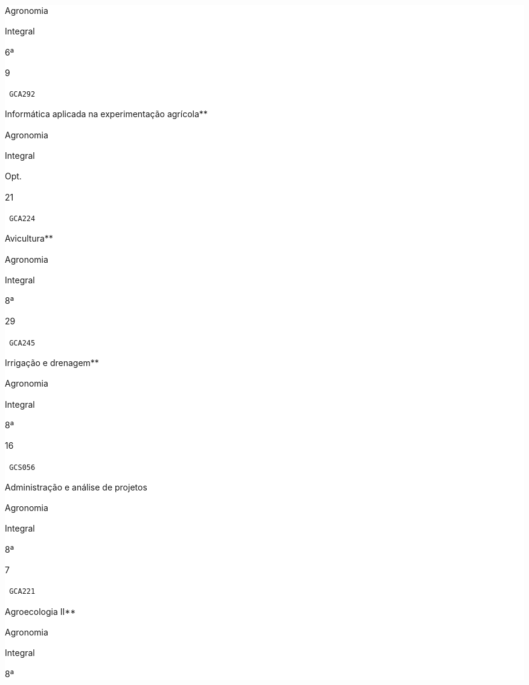    Agronomia 

   Integral

   6ª

   9

     GCA292

   Informática aplicada na experimentação agrícola**

   Agronomia 

   Integral

   Opt.

   21

     GCA224

   Avicultura**

   Agronomia 

   Integral

   8ª

   29

     GCA245

   Irrigação e drenagem**

   Agronomia 

   Integral

   8ª

   16

     GCS056

   Administração e análise de projetos

   Agronomia 

   Integral

   8ª

   7

     GCA221

   Agroecologia II**

   Agronomia 

   Integral

   8ª

